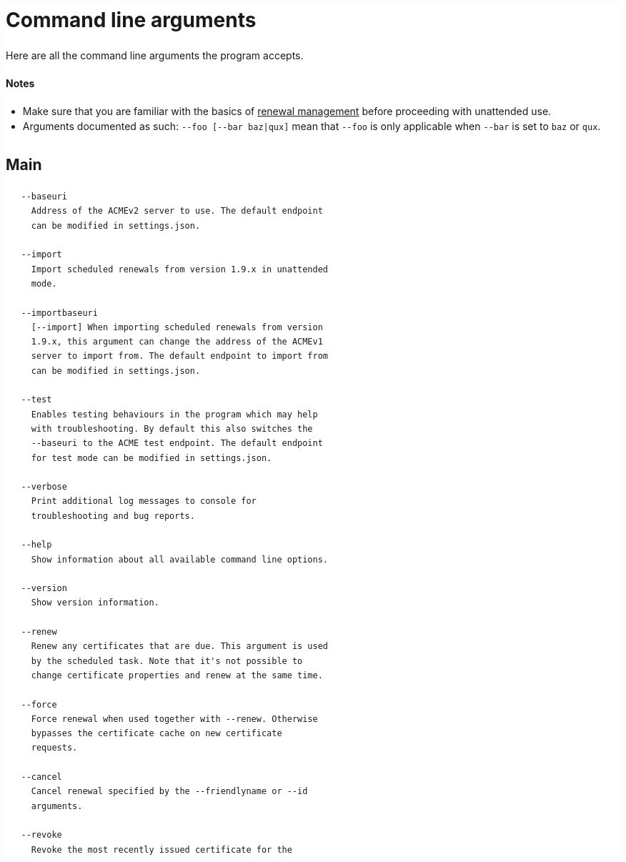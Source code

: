 ﻿---
sidebar: reference
---

# Command line arguments
Here are all the command line arguments the program accepts.

#### Notes
- Make sure that you are familiar with the basics of [renewal management](/manual/renewal-management) 
  before proceeding with unattended use.
- Arguments documented as such: `--foo [--bar baz|qux]` mean that `--foo` is only 
applicable when `--bar` is set to `baz` or `qux`.

## Main
```
   --baseuri
     Address of the ACMEv2 server to use. The default endpoint
     can be modified in settings.json.

   --import
     Import scheduled renewals from version 1.9.x in unattended
     mode.

   --importbaseuri
     [--import] When importing scheduled renewals from version
     1.9.x, this argument can change the address of the ACMEv1
     server to import from. The default endpoint to import from
     can be modified in settings.json.

   --test
     Enables testing behaviours in the program which may help
     with troubleshooting. By default this also switches the
     --baseuri to the ACME test endpoint. The default endpoint
     for test mode can be modified in settings.json.

   --verbose
     Print additional log messages to console for
     troubleshooting and bug reports.

   --help
     Show information about all available command line options.

   --version
     Show version information.

   --renew
     Renew any certificates that are due. This argument is used
     by the scheduled task. Note that it's not possible to
     change certificate properties and renew at the same time.

   --force
     Force renewal when used together with --renew. Otherwise
     bypasses the certificate cache on new certificate
     requests.

   --cancel
     Cancel renewal specified by the --friendlyname or --id
     arguments.

   --revoke
     Revoke the most recently issued certificate for the
```